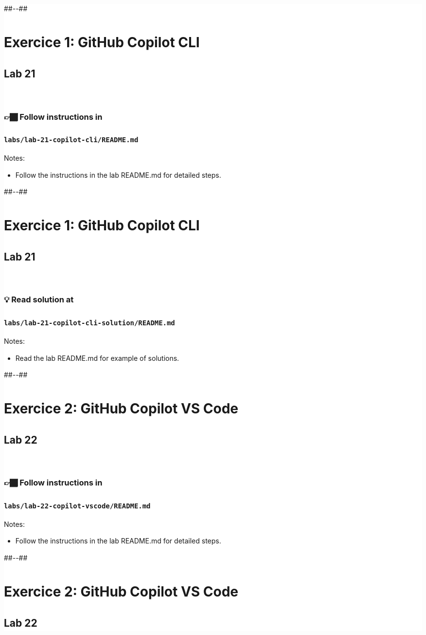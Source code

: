 ##--##

 
# Exercice 1: GitHub Copilot CLI
## Lab 21

<br>

### 👉🏾 Follow **instructions** in

### `labs/lab-21-copilot-cli/README.md`

Notes:
- Follow the instructions in the lab README.md for detailed steps.

##--##

 
# Exercice 1: GitHub Copilot CLI
## Lab 21

<br>

### 💡 Read **solution** at

### `labs/lab-21-copilot-cli-solution/README.md`

Notes:
- Read the lab README.md for example of solutions.

##--##

 
# Exercice 2: GitHub Copilot VS Code
## Lab 22

<br>

### 👉🏾 Follow **instructions** in

### `labs/lab-22-copilot-vscode/README.md`

Notes:
- Follow the instructions in the lab README.md for detailed steps.

##--##

 
# Exercice 2: GitHub Copilot VS Code
## Lab 22
